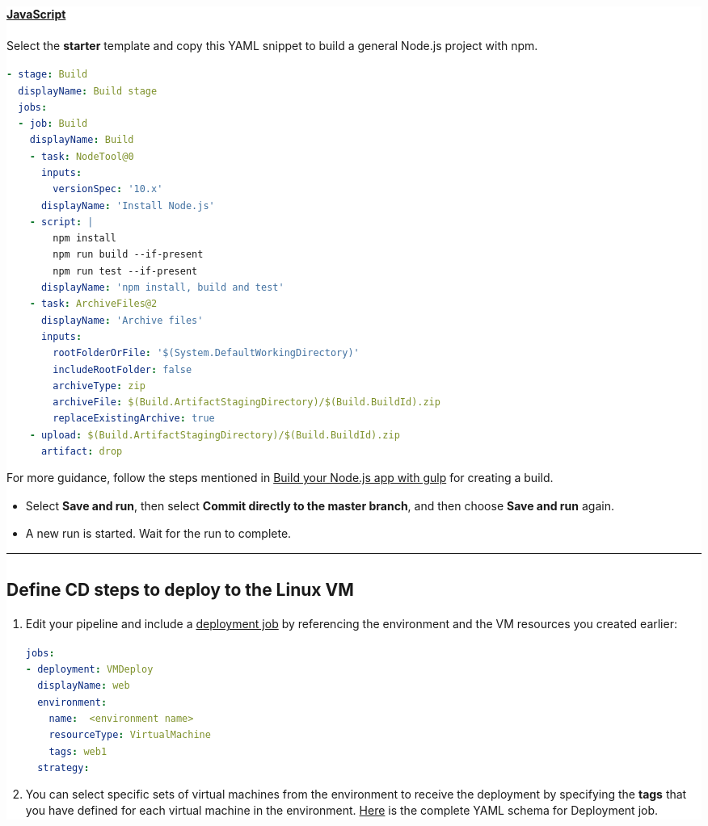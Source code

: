 #### [JavaScript](#tab/java-script)

Select the **starter** template and copy this YAML snippet to build a general Node.js project with npm.

```YAML
- stage: Build
  displayName: Build stage
  jobs:  
  - job: Build
    displayName: Build
    - task: NodeTool@0
      inputs:
        versionSpec: '10.x'
      displayName: 'Install Node.js'
    - script: |
        npm install
        npm run build --if-present
        npm run test --if-present
      displayName: 'npm install, build and test'
    - task: ArchiveFiles@2
      displayName: 'Archive files'
      inputs:
        rootFolderOrFile: '$(System.DefaultWorkingDirectory)'
        includeRootFolder: false
        archiveType: zip
        archiveFile: $(Build.ArtifactStagingDirectory)/$(Build.BuildId).zip
        replaceExistingArchive: true
    - upload: $(Build.ArtifactStagingDirectory)/$(Build.BuildId).zip
      artifact: drop
```

For more guidance, follow the steps mentioned in [Build your Node.js app with gulp](javascript.md) for creating a build.

* Select **Save and run**, then select **Commit directly to the master branch**, and then choose **Save and run** again.

* A new run is started. Wait for the run to complete.

---

## Define CD steps to deploy to the Linux VM

1.  Edit your pipeline and include a [deployment job](../process/deployment-jobs.md) by referencing the environment and the VM resources you created earlier:
    ```YAML
    jobs:  
    - deployment: VMDeploy
      displayName: web
      environment:
        name:  <environment name>
        resourceType: VirtualMachine
        tags: web1
      strategy:
    ```
2.  You can select specific sets of virtual machines from the environment to receive the deployment by specifying the **tags** that you have defined for each virtual machine in the environment.
    [Here](https://docs.microsoft.com/azure/devops/pipelines/yaml-schema?view=azure-devops&tabs=schema#deployment-job) is the complete YAML schema for Deployment job.
